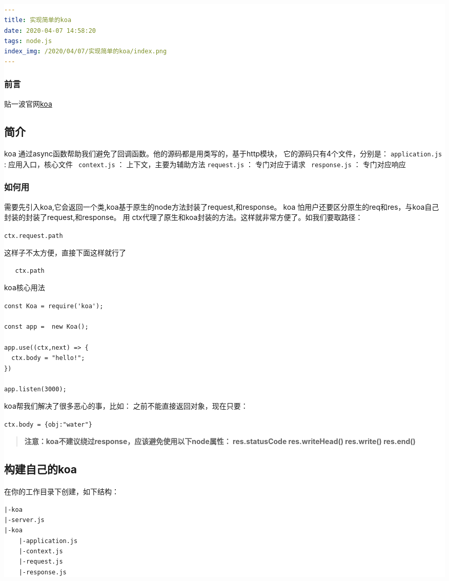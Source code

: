 ```yaml
---
title: 实现简单的koa
date: 2020-04-07 14:58:20
tags: node.js
index_img: /2020/04/07/实现简单的koa/index.png
---
```

### 前言
贴一波官网[koa](https://koa.bootcss.com/)

## 简介
koa 通过async函数帮助我们避免了回调函数。他的源码都是用类写的，基于http模块，
它的源码只有4个文件，分别是：
`application.js` : 应用入口，核心文件
` context.js` ： 上下文，主要为辅助方法
`request.js` ： 专门对应于请求
` response.js` ： 专门对应响应

### 如何用 
需要先引入koa,它会返回一个类,koa基于原生的node方法封装了request,和response。
koa 怕用户还要区分原生的req和res，与koa自己封装的封装了request,和response。
用 ctx代理了原生和koa封装的方法。这样就非常方便了。如我们要取路径：
    
    ctx.request.path
 
 这样子不太方便，直接下面这样就行了
 
       ctx.path
 
 
 koa核心用法
```html
const Koa = require('koa');

const app =  new Koa();

app.use((ctx,next) => {
  ctx.body = "hello!";
})

app.listen(3000);
```
koa帮我们解决了很多恶心的事，比如：
之前不能直接返回对象，现在只要：
```html
ctx.body = {obj:"water"}
```

> **注意：koa不建议绕过response，应该避免使用以下node属性：
>res.statusCode res.writeHead() res.write() res.end()**

## 构建自己的koa
在你的工作目录下创建，如下结构：
```html
|-koa
|-server.js
|-koa
    |-application.js
    |-context.js
    |-request.js
    |-response.js
```
